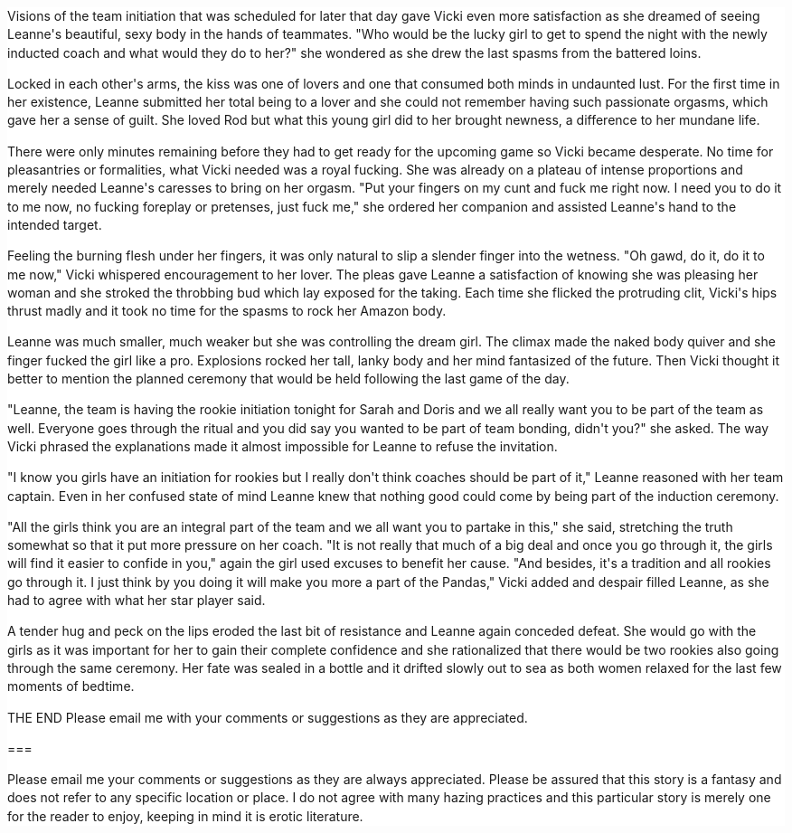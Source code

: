 Visions of the team initiation that was scheduled for later that day gave Vicki even more satisfaction as she dreamed of seeing Leanne's beautiful, sexy body in the hands of teammates. "Who would be the lucky girl to get to spend the night with the newly inducted coach and what would they do to her?" she wondered as she drew the last spasms from the battered loins. 

Locked in each other's arms, the kiss was one of lovers and one that consumed both minds in undaunted lust. For the first time in her existence, Leanne submitted her total being to a lover and she could not remember having such passionate orgasms, which gave her a sense of guilt. She loved Rod but what this young girl did to her brought newness, a difference to her mundane life. 

There were only minutes remaining before they had to get ready for the upcoming game so Vicki became desperate. No time for pleasantries or formalities, what Vicki needed was a royal fucking. She was already on a plateau of intense proportions and merely needed Leanne's caresses to bring on her orgasm. "Put your fingers on my cunt and fuck me right now. I need you to do it to me now, no fucking foreplay or pretenses, just fuck me," she ordered her companion and assisted Leanne's hand to the intended target. 

Feeling the burning flesh under her fingers, it was only natural to slip a slender finger into the wetness. "Oh gawd, do it, do it to me now," Vicki whispered encouragement to her lover. The pleas gave Leanne a satisfaction of knowing she was pleasing her woman and she stroked the throbbing bud which lay exposed for the taking. Each time she flicked the protruding clit, Vicki's hips thrust madly and it took no time for the spasms to rock her Amazon body. 

Leanne was much smaller, much weaker but she was controlling the dream girl. The climax made the naked body quiver and she finger fucked the girl like a pro. Explosions rocked her tall, lanky body and her mind fantasized of the future. Then Vicki thought it better to mention the planned ceremony that would be held following the last game of the day. 

"Leanne, the team is having the rookie initiation tonight for Sarah and Doris and we all really want you to be part of the team as well. Everyone goes through the ritual and you did say you wanted to be part of team bonding, didn't you?" she asked. The way Vicki phrased the explanations made it almost impossible for Leanne to refuse the invitation. 

"I know you girls have an initiation for rookies but I really don't think coaches should be part of it," Leanne reasoned with her team captain. Even in her confused state of mind Leanne knew that nothing good could come by being part of the induction ceremony. 

"All the girls think you are an integral part of the team and we all want you to partake in this," she said, stretching the truth somewhat so that it put more pressure on her coach. "It is not really that much of a big deal and once you go through it, the girls will find it easier to confide in you," again the girl used excuses to benefit her cause. "And besides, it's a tradition and all rookies go through it. I just think by you doing it will make you more a part of the Pandas," Vicki added and despair filled Leanne, as she had to agree with what her star player said. 

A tender hug and peck on the lips eroded the last bit of resistance and Leanne again conceded defeat. She would go with the girls as it was important for her to gain their complete confidence and she rationalized that there would be two rookies also going through the same ceremony. Her fate was sealed in a bottle and it drifted slowly out to sea as both women relaxed for the last few moments of bedtime. 

THE END Please email me with your comments or suggestions as they are appreciated.  

===

Please email me your comments or suggestions as they are always appreciated. Please be assured that this story is a fantasy and does not refer to any specific location or place. I do not agree with many hazing practices and this particular story is merely one for the reader to enjoy, keeping in mind it is erotic literature. 
